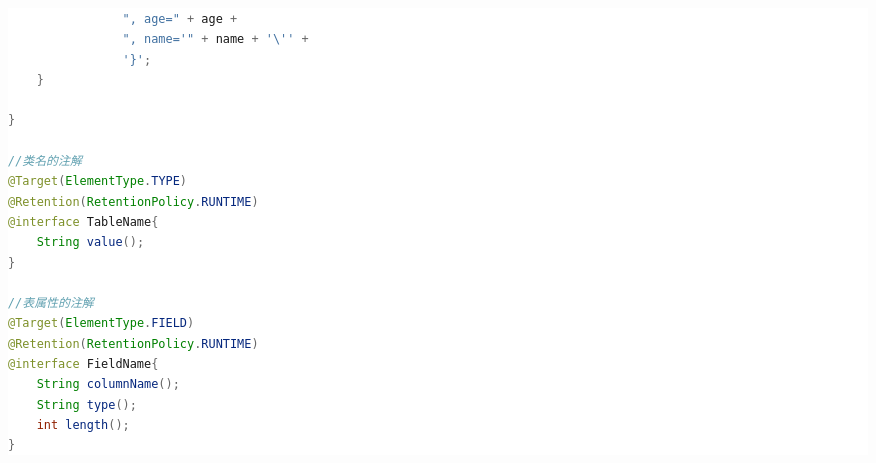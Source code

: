 ```java
                ", age=" + age +
                ", name='" + name + '\'' +
                '}';
    }

}

//类名的注解
@Target(ElementType.TYPE)
@Retention(RetentionPolicy.RUNTIME)
@interface TableName{
    String value();
}

//表属性的注解
@Target(ElementType.FIELD)
@Retention(RetentionPolicy.RUNTIME)
@interface FieldName{
    String columnName();
    String type();
    int length();
}
```



